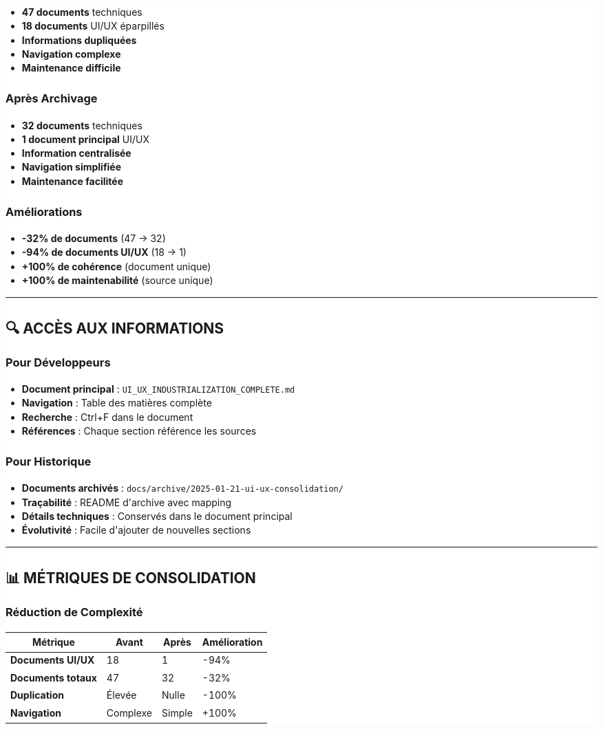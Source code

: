 - **47 documents** techniques
- **18 documents** UI/UX éparpillés
- **Informations dupliquées**
- **Navigation complexe**
- **Maintenance difficile**

### **Après Archivage**

- **32 documents** techniques
- **1 document principal** UI/UX
- **Information centralisée**
- **Navigation simplifiée**
- **Maintenance facilitée**

### **Améliorations**

- **-32% de documents** (47 → 32)
- **-94% de documents UI/UX** (18 → 1)
- **+100% de cohérence** (document unique)
- **+100% de maintenabilité** (source unique)

---

## 🔍 **ACCÈS AUX INFORMATIONS**

### **Pour Développeurs**

- **Document principal** : `UI_UX_INDUSTRIALIZATION_COMPLETE.md`
- **Navigation** : Table des matières complète
- **Recherche** : Ctrl+F dans le document
- **Références** : Chaque section référence les sources

### **Pour Historique**

- **Documents archivés** : `docs/archive/2025-01-21-ui-ux-consolidation/`
- **Traçabilité** : README d'archive avec mapping
- **Détails techniques** : Conservés dans le document principal
- **Évolutivité** : Facile d'ajouter de nouvelles sections

---

## 📊 **MÉTRIQUES DE CONSOLIDATION**

### **Réduction de Complexité**

| Métrique             | Avant    | Après  | Amélioration |
| -------------------- | -------- | ------ | ------------ |
| **Documents UI/UX**  | 18       | 1      | -94%         |
| **Documents totaux** | 47       | 32     | -32%         |
| **Duplication**      | Élevée   | Nulle  | -100%        |
| **Navigation**       | Complexe | Simple | +100%        |
